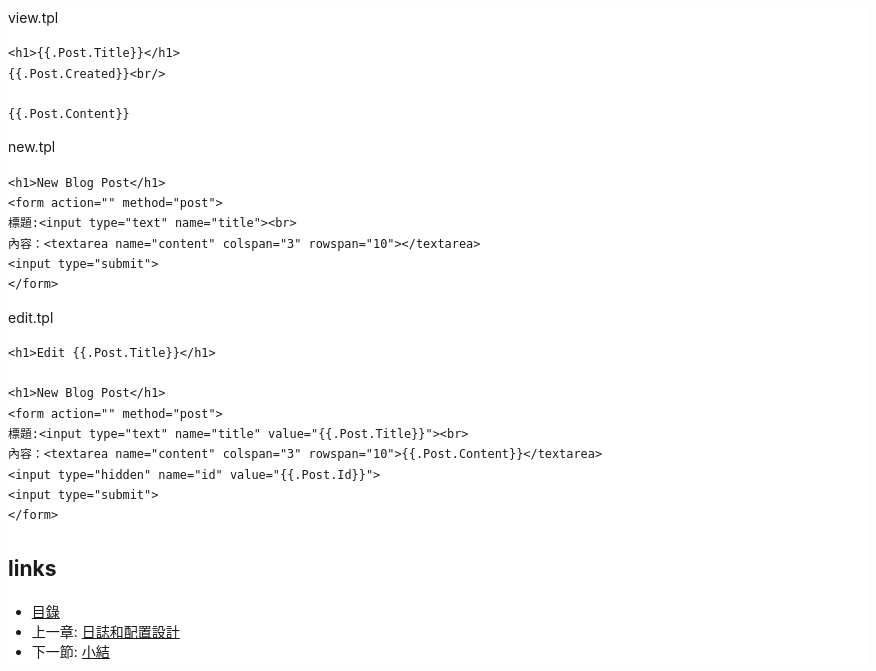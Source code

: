 view.tpl

	<h1>{{.Post.Title}}</h1>
	{{.Post.Created}}<br/>

	{{.Post.Content}}				

new.tpl

	<h1>New Blog Post</h1>
	<form action="" method="post">
	標題:<input type="text" name="title"><br>
	內容：<textarea name="content" colspan="3" rowspan="10"></textarea>
	<input type="submit">
	</form>

edit.tpl

	<h1>Edit {{.Post.Title}}</h1>

	<h1>New Blog Post</h1>
	<form action="" method="post">
	標題:<input type="text" name="title" value="{{.Post.Title}}"><br>
	內容：<textarea name="content" colspan="3" rowspan="10">{{.Post.Content}}</textarea>
	<input type="hidden" name="id" value="{{.Post.Id}}">
	<input type="submit">
	</form>

## links
   * [目錄](<preface.md>)
   * 上一章: [日誌和配置設計](<13.4.md>)
   * 下一節: [小結](<13.6.md>)

